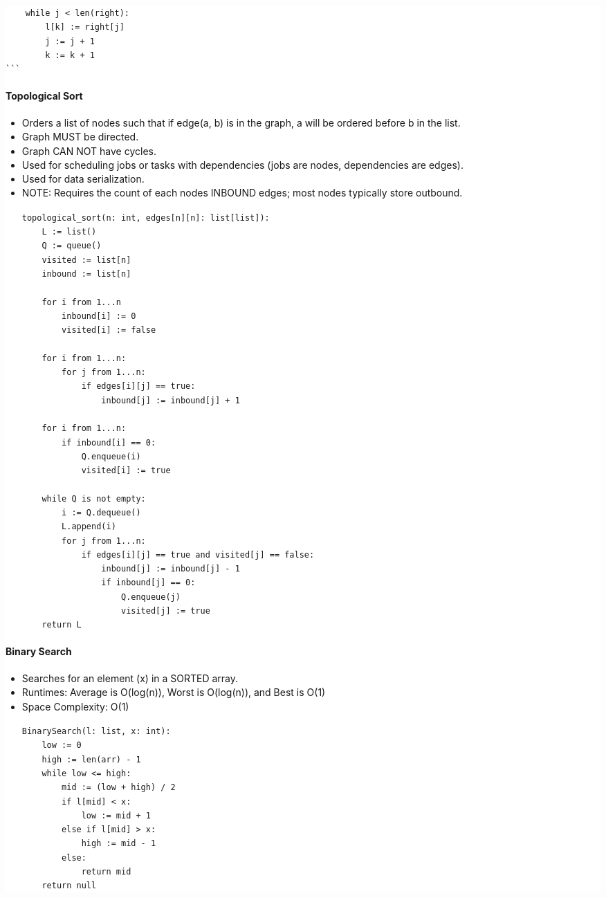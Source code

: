         while j < len(right):
            l[k] := right[j]
            j := j + 1
            k := k + 1
    ```

#### Topological Sort
- Orders a list of nodes such that if edge(a, b) is in the graph, a will be ordered before b in the list.
- Graph MUST be directed.
- Graph CAN NOT have cycles.
- Used for scheduling jobs or tasks with dependencies (jobs are nodes, dependencies are edges).
- Used for data serialization. 
- NOTE: Requires the count of each nodes INBOUND edges; most nodes typically store outbound.
    ```
    topological_sort(n: int, edges[n][n]: list[list]):
        L := list()
        Q := queue()
        visited := list[n]
        inbound := list[n]
        
        for i from 1...n
            inbound[i] := 0
            visited[i] := false

        for i from 1...n:
            for j from 1...n:
                if edges[i][j] == true:
                    inbound[j] := inbound[j] + 1

        for i from 1...n:
            if inbound[i] == 0:
                Q.enqueue(i)
                visited[i] := true

        while Q is not empty:
            i := Q.dequeue()
            L.append(i)
            for j from 1...n:
                if edges[i][j] == true and visited[j] == false:
                    inbound[j] := inbound[j] - 1
                    if inbound[j] == 0:
                        Q.enqueue(j)
                        visited[j] := true
        return L
    ```
  
#### Binary Search
- Searches for an element (x) in a SORTED array.
- Runtimes: Average is O(log(n)), Worst is O(log(n)), and Best is O(1)
- Space Complexity: O(1)
    ```
    BinarySearch(l: list, x: int):
        low := 0
        high := len(arr) - 1
        while low <= high:
            mid := (low + high) / 2
            if l[mid] < x:
                low := mid + 1
            else if l[mid] > x:
                high := mid - 1
            else:
                return mid
        return null
    ```

